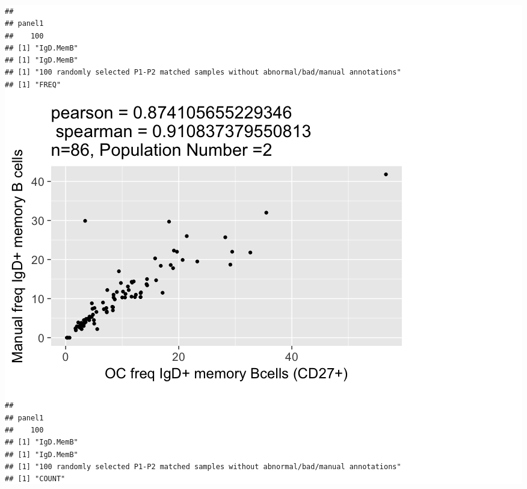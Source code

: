 ```
## 
## panel1 
##    100 
## [1] "IgD.MemB"
## [1] "IgD.MemB"
## [1] "100 randomly selected P1-P2 matched samples without abnormal/bad/manual annotations"
## [1] "FREQ"
```

![](latestComps_SS_CD8_CD14_V5_files/figure-html/setup-4.png)

```
## 
## panel1 
##    100 
## [1] "IgD.MemB"
## [1] "IgD.MemB"
## [1] "100 randomly selected P1-P2 matched samples without abnormal/bad/manual annotations"
## [1] "COUNT"
```
